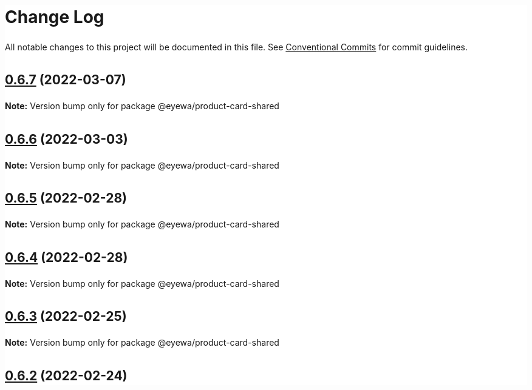 # Change Log

All notable changes to this project will be documented in this file.
See [Conventional Commits](https://conventionalcommits.org) for commit guidelines.

## [0.6.7](https://github.com/GunjanjainEyewa/fe-core/compare/@eyewa/product-card-shared@0.6.6...@eyewa/product-card-shared@0.6.7) (2022-03-07)

**Note:** Version bump only for package @eyewa/product-card-shared





## [0.6.6](https://github.com/GunjanjainEyewa/fe-core/compare/@eyewa/product-card-shared@0.6.5...@eyewa/product-card-shared@0.6.6) (2022-03-03)

**Note:** Version bump only for package @eyewa/product-card-shared





## [0.6.5](https://github.com/GunjanjainEyewa/fe-core/compare/@eyewa/product-card-shared@0.6.4...@eyewa/product-card-shared@0.6.5) (2022-02-28)

**Note:** Version bump only for package @eyewa/product-card-shared





## [0.6.4](https://github.com/GunjanjainEyewa/fe-core/compare/@eyewa/product-card-shared@0.6.3...@eyewa/product-card-shared@0.6.4) (2022-02-28)

**Note:** Version bump only for package @eyewa/product-card-shared





## [0.6.3](https://github.com/GunjanjainEyewa/fe-core/compare/@eyewa/product-card-shared@0.6.2...@eyewa/product-card-shared@0.6.3) (2022-02-25)

**Note:** Version bump only for package @eyewa/product-card-shared





## [0.6.2](https://github.com/GunjanjainEyewa/fe-core/compare/@eyewa/product-card-shared@0.6.1...@eyewa/product-card-shared@0.6.2) (2022-02-24)
